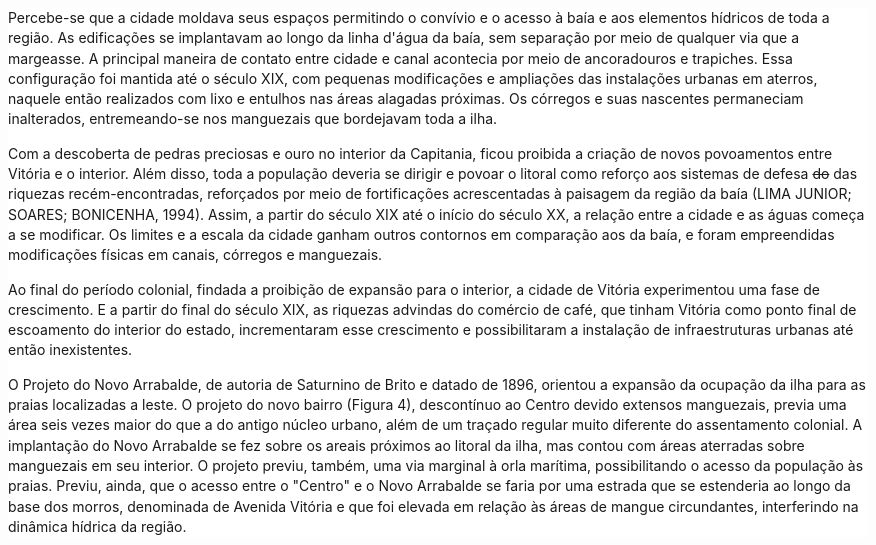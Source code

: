 Percebe-se que a cidade moldava seus espaços permitindo o convívio e o
acesso à baía e aos elementos hídricos de toda a região. As edificações
se implantavam ao longo da linha d'água da baía, sem separação por meio
de qualquer via que a margeasse. A principal maneira de contato entre
cidade e canal acontecia por meio de ancoradouros e trapiches. Essa
configuração foi mantida até o século XIX, com pequenas modificações e
ampliações das instalações urbanas em aterros, naquele então realizados
com lixo e entulhos nas áreas alagadas próximas. Os córregos e suas
nascentes permaneciam inalterados, entremeando-se nos manguezais que
bordejavam toda a ilha.

Com a descoberta de pedras preciosas e ouro no interior da Capitania,
ficou proibida a criação de novos povoamentos entre Vitória e o
interior. Além disso, toda a população deveria se dirigir e povoar o
litoral como reforço aos sistemas de defesa ~~do~~ das riquezas
recém-encontradas, reforçados por meio de fortificações acrescentadas à
paisagem da região da baía (LIMA JUNIOR; SOARES; BONICENHA, 1994).
Assim, a partir do século XIX até o início do século XX, a relação entre
a cidade e as águas começa a se modificar. Os limites e a escala da
cidade ganham outros contornos em comparação aos da baía, e foram
empreendidas modificações físicas em canais, córregos e manguezais.

Ao final do período colonial, findada a proibição de expansão para o
interior, a cidade de Vitória experimentou uma fase de crescimento. E a
partir do final do século XIX, as riquezas advindas do comércio de café,
que tinham Vitória como ponto final de escoamento do interior do estado,
incrementaram esse crescimento e possibilitaram a instalação de
infraestruturas urbanas até então inexistentes.

O Projeto do Novo Arrabalde, de autoria de Saturnino de Brito e datado
de 1896, orientou a expansão da ocupação da ilha para as praias
localizadas a leste. O projeto do novo bairro (Figura 4), descontínuo ao
Centro devido extensos manguezais, previa uma área seis vezes maior do
que a do antigo núcleo urbano, além de um traçado regular muito
diferente do assentamento colonial. A implantação do Novo Arrabalde se
fez sobre os areais próximos ao litoral da ilha, mas contou com áreas
aterradas sobre manguezais em seu interior. O projeto previu, também,
uma via marginal à orla marítima, possibilitando o acesso da população
às praias. Previu, ainda, que o acesso entre o "Centro" e o Novo
Arrabalde se faria por uma estrada que se estenderia ao longo da base
dos morros, denominada de Avenida Vitória e que foi elevada em relação
às áreas de mangue circundantes, interferindo na dinâmica hídrica da
região.
